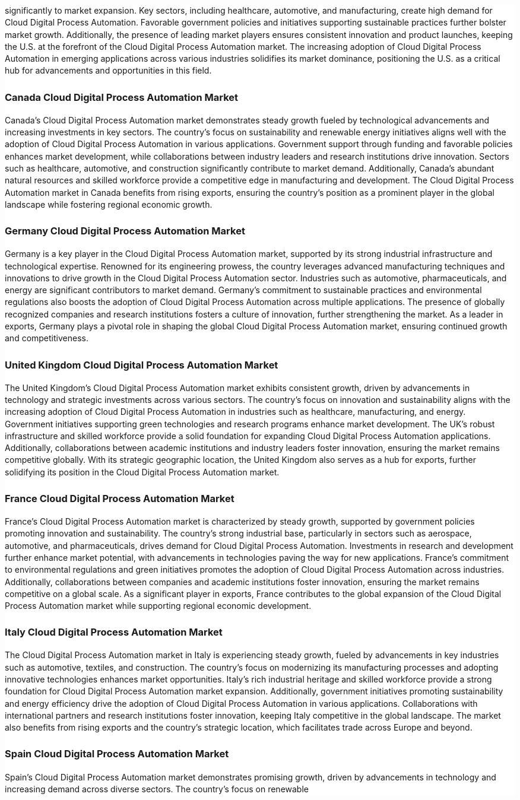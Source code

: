 significantly to market expansion. Key sectors, including healthcare, automotive, and manufacturing, create high demand for Cloud Digital Process Automation. Favorable government policies and initiatives supporting sustainable practices further bolster market growth. Additionally, the presence of leading market players ensures consistent innovation and product launches, keeping the U.S. at the forefront of the Cloud Digital Process Automation market. The increasing adoption of Cloud Digital Process Automation in emerging applications across various industries solidifies its market dominance, positioning the U.S. as a critical hub for advancements and opportunities in this field.</p><h3>Canada Cloud Digital Process Automation Market</h3><p>Canada&rsquo;s Cloud Digital Process Automation market demonstrates steady growth fueled by technological advancements and increasing investments in key sectors. The country&rsquo;s focus on sustainability and renewable energy initiatives aligns well with the adoption of Cloud Digital Process Automation in various applications. Government support through funding and favorable policies enhances market development, while collaborations between industry leaders and research institutions drive innovation. Sectors such as healthcare, automotive, and construction significantly contribute to market demand. Additionally, Canada&rsquo;s abundant natural resources and skilled workforce provide a competitive edge in manufacturing and development. The Cloud Digital Process Automation market in Canada benefits from rising exports, ensuring the country&rsquo;s position as a prominent player in the global landscape while fostering regional economic growth.</p><h3>Germany Cloud Digital Process Automation Market</h3><p>Germany is a key player in the Cloud Digital Process Automation market, supported by its strong industrial infrastructure and technological expertise. Renowned for its engineering prowess, the country leverages advanced manufacturing techniques and innovations to drive growth in the Cloud Digital Process Automation sector. Industries such as automotive, pharmaceuticals, and energy are significant contributors to market demand. Germany&rsquo;s commitment to sustainable practices and environmental regulations also boosts the adoption of Cloud Digital Process Automation across multiple applications. The presence of globally recognized companies and research institutions fosters a culture of innovation, further strengthening the market. As a leader in exports, Germany plays a pivotal role in shaping the global Cloud Digital Process Automation market, ensuring continued growth and competitiveness.</p><h3>United Kingdom Cloud Digital Process Automation Market</h3><p>The United Kingdom&rsquo;s Cloud Digital Process Automation market exhibits consistent growth, driven by advancements in technology and strategic investments across various sectors. The country&rsquo;s focus on innovation and sustainability aligns with the increasing adoption of Cloud Digital Process Automation in industries such as healthcare, manufacturing, and energy. Government initiatives supporting green technologies and research programs enhance market development. The UK&rsquo;s robust infrastructure and skilled workforce provide a solid foundation for expanding Cloud Digital Process Automation applications. Additionally, collaborations between academic institutions and industry leaders foster innovation, ensuring the market remains competitive globally. With its strategic geographic location, the United Kingdom also serves as a hub for exports, further solidifying its position in the Cloud Digital Process Automation market.</p><h3>France Cloud Digital Process Automation Market</h3><p>France&rsquo;s Cloud Digital Process Automation market is characterized by steady growth, supported by government policies promoting innovation and sustainability. The country&rsquo;s strong industrial base, particularly in sectors such as aerospace, automotive, and pharmaceuticals, drives demand for Cloud Digital Process Automation. Investments in research and development further enhance market potential, with advancements in technologies paving the way for new applications. France&rsquo;s commitment to environmental regulations and green initiatives promotes the adoption of Cloud Digital Process Automation across industries. Additionally, collaborations between companies and academic institutions foster innovation, ensuring the market remains competitive on a global scale. As a significant player in exports, France contributes to the global expansion of the Cloud Digital Process Automation market while supporting regional economic development.</p><h3>Italy Cloud Digital Process Automation Market</h3><p>The Cloud Digital Process Automation market in Italy is experiencing steady growth, fueled by advancements in key industries such as automotive, textiles, and construction. The country&rsquo;s focus on modernizing its manufacturing processes and adopting innovative technologies enhances market opportunities. Italy&rsquo;s rich industrial heritage and skilled workforce provide a strong foundation for Cloud Digital Process Automation market expansion. Additionally, government initiatives promoting sustainability and energy efficiency drive the adoption of Cloud Digital Process Automation in various applications. Collaborations with international partners and research institutions foster innovation, keeping Italy competitive in the global landscape. The market also benefits from rising exports and the country&rsquo;s strategic location, which facilitates trade across Europe and beyond.</p><h3>Spain Cloud Digital Process Automation Market</h3><p>Spain&rsquo;s Cloud Digital Process Automation market demonstrates promising growth, driven by advancements in technology and increasing demand across diverse sectors. The country&rsquo;s focus on renewable